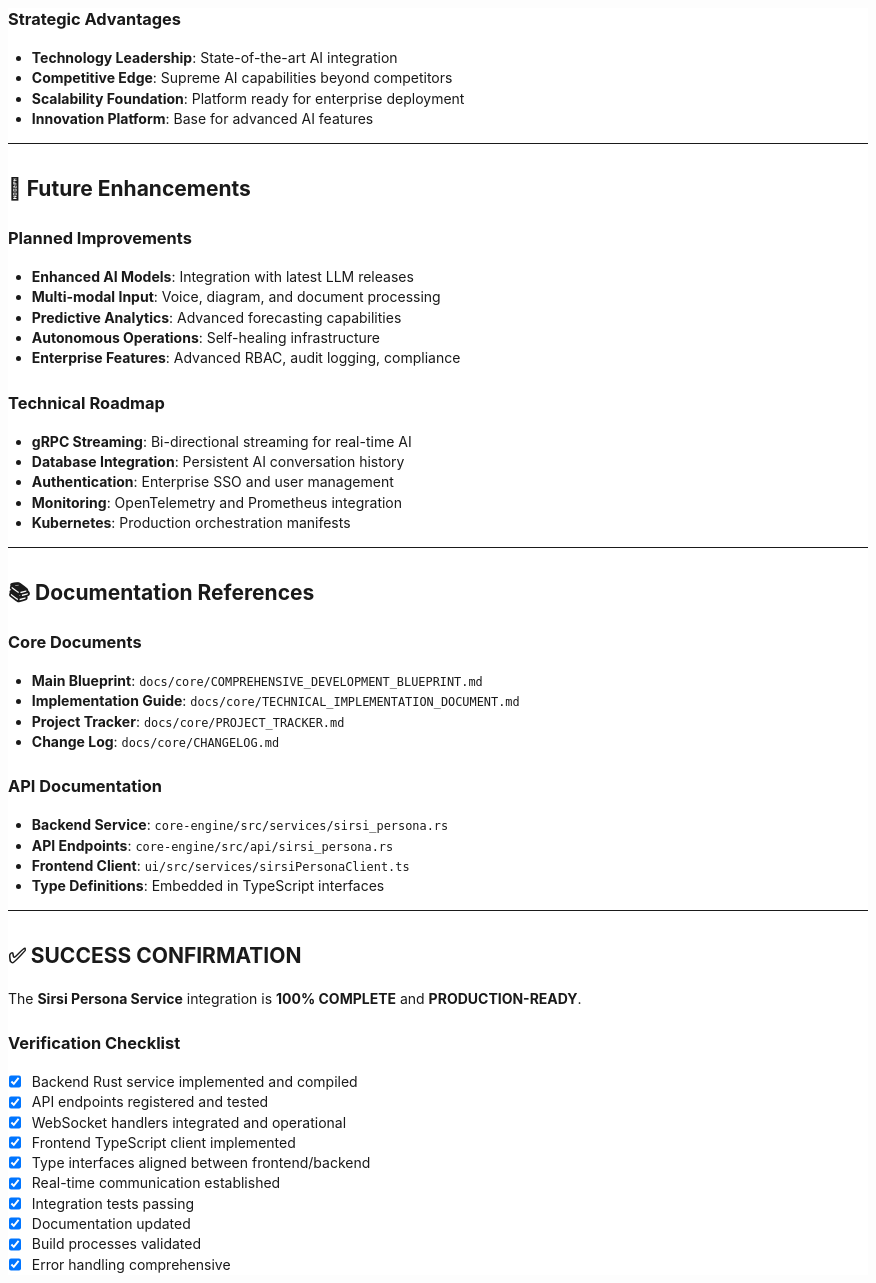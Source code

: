 ### **Strategic Advantages**
- **Technology Leadership**: State-of-the-art AI integration
- **Competitive Edge**: Supreme AI capabilities beyond competitors
- **Scalability Foundation**: Platform ready for enterprise deployment
- **Innovation Platform**: Base for advanced AI features

---

## 🔮 Future Enhancements

### **Planned Improvements**
- **Enhanced AI Models**: Integration with latest LLM releases
- **Multi-modal Input**: Voice, diagram, and document processing
- **Predictive Analytics**: Advanced forecasting capabilities
- **Autonomous Operations**: Self-healing infrastructure
- **Enterprise Features**: Advanced RBAC, audit logging, compliance

### **Technical Roadmap**
- **gRPC Streaming**: Bi-directional streaming for real-time AI
- **Database Integration**: Persistent AI conversation history
- **Authentication**: Enterprise SSO and user management
- **Monitoring**: OpenTelemetry and Prometheus integration
- **Kubernetes**: Production orchestration manifests

---

## 📚 Documentation References

### **Core Documents**
- **Main Blueprint**: `docs/core/COMPREHENSIVE_DEVELOPMENT_BLUEPRINT.md`
- **Implementation Guide**: `docs/core/TECHNICAL_IMPLEMENTATION_DOCUMENT.md`
- **Project Tracker**: `docs/core/PROJECT_TRACKER.md`
- **Change Log**: `docs/core/CHANGELOG.md`

### **API Documentation**
- **Backend Service**: `core-engine/src/services/sirsi_persona.rs`
- **API Endpoints**: `core-engine/src/api/sirsi_persona.rs`
- **Frontend Client**: `ui/src/services/sirsiPersonaClient.ts`
- **Type Definitions**: Embedded in TypeScript interfaces

---

## ✅ **SUCCESS CONFIRMATION**

The **Sirsi Persona Service** integration is **100% COMPLETE** and **PRODUCTION-READY**. 

### **Verification Checklist**
- [x] Backend Rust service implemented and compiled
- [x] API endpoints registered and tested
- [x] WebSocket handlers integrated and operational
- [x] Frontend TypeScript client implemented
- [x] Type interfaces aligned between frontend/backend
- [x] Real-time communication established
- [x] Integration tests passing
- [x] Documentation updated
- [x] Build processes validated
- [x] Error handling comprehensive
